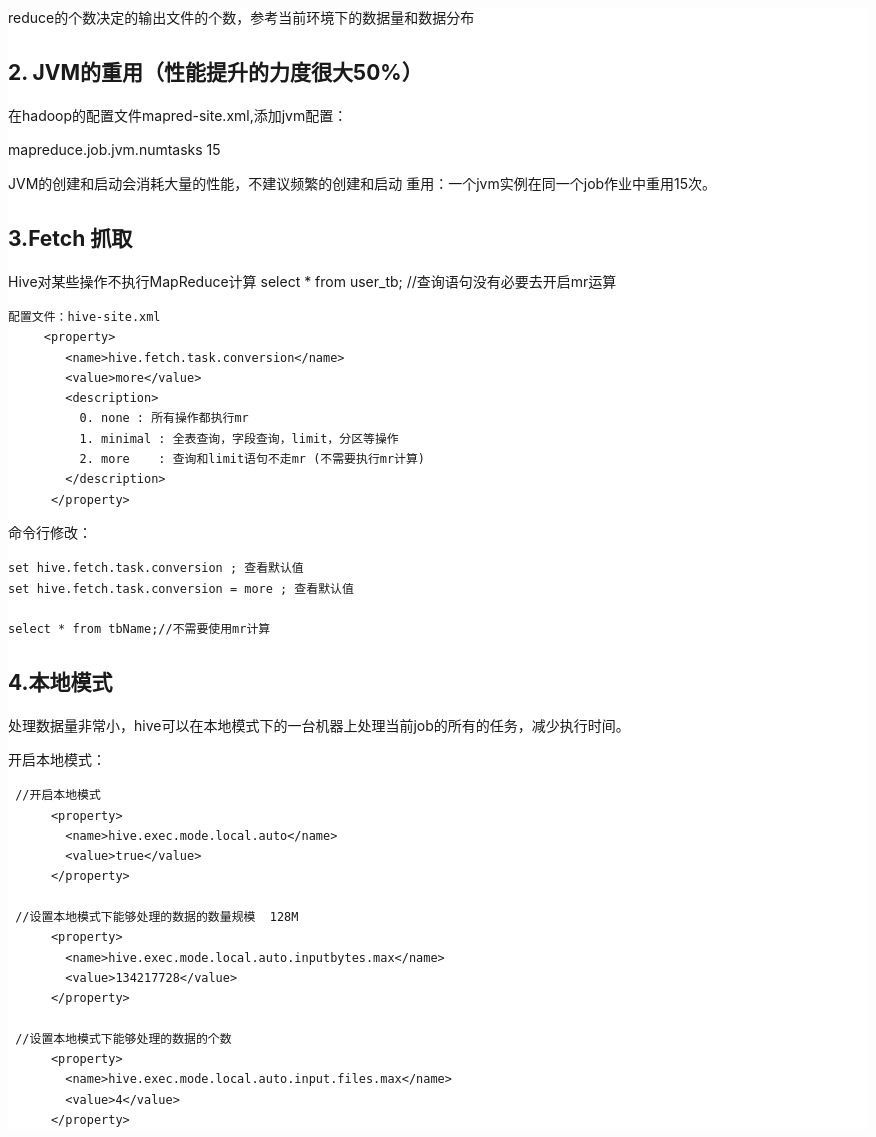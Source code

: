 reduce的个数决定的输出文件的个数，参考当前环境下的数据量和数据分布

## 2. JVM的重用（性能提升的力度很大50%）

在hadoop的配置文件mapred-site.xml,添加jvm配置：

mapreduce.job.jvm.numtasks
15

JVM的创建和启动会消耗大量的性能，不建议频繁的创建和启动
重用：一个jvm实例在同一个job作业中重用15次。

## 3.Fetch 抓取

Hive对某些操作不执行MapReduce计算
select * from user_tb; //查询语句没有必要去开启mr运算

```
配置文件：hive-site.xml
     <property>
        <name>hive.fetch.task.conversion</name>
        <value>more</value>
        <description>
          0. none : 所有操作都执行mr
          1. minimal : 全表查询，字段查询，limit，分区等操作
          2. more    : 查询和limit语句不走mr (不需要执行mr计算)
        </description>
      </property>   
```

命令行修改：

```
set hive.fetch.task.conversion ; 查看默认值
set hive.fetch.task.conversion = more ; 查看默认值

select * from tbName;//不需要使用mr计算
```

## 4.本地模式

处理数据量非常小，hive可以在本地模式下的一台机器上处理当前job的所有的任务，减少执行时间。

开启本地模式：

```
 //开启本地模式
      <property>
        <name>hive.exec.mode.local.auto</name>
        <value>true</value>
      </property>

 //设置本地模式下能够处理的数据的数量规模  128M
      <property>  
        <name>hive.exec.mode.local.auto.inputbytes.max</name>
        <value>134217728</value>
      </property>

 //设置本地模式下能够处理的数据的个数
      <property>
        <name>hive.exec.mode.local.auto.input.files.max</name>
        <value>4</value>
      </property>
```
